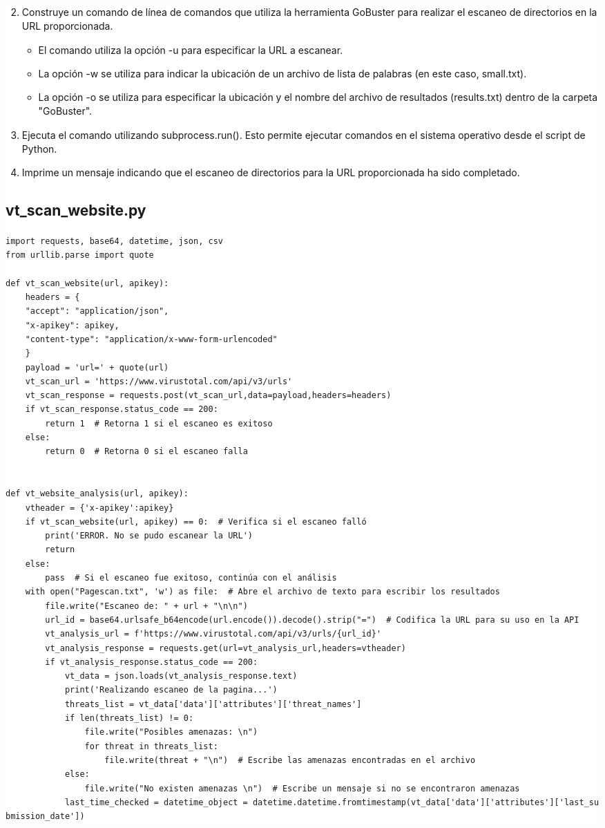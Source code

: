 2. Construye un comando de línea de comandos que utiliza la herramienta GoBuster para realizar el escaneo de directorios en la URL proporcionada.

    * El comando utiliza la opción -u para especificar la URL a escanear.

    * La opción -w se utiliza para indicar la ubicación de un archivo de lista de palabras (en este caso, small.txt).
    * La opción -o se utiliza para especificar la ubicación y el nombre del archivo de resultados (results.txt) dentro de la carpeta "GoBuster".

3. Ejecuta el comando utilizando subprocess.run(). Esto permite ejecutar comandos en el sistema operativo desde el script de Python.

4. Imprime un mensaje indicando que el escaneo de directorios para la URL proporcionada ha sido completado.




## vt_scan_website.py

```{code-block}
import requests, base64, datetime, json, csv
from urllib.parse import quote

def vt_scan_website(url, apikey):
    headers = {
    "accept": "application/json",
    "x-apikey": apikey,
    "content-type": "application/x-www-form-urlencoded"
    }
    payload = 'url=' + quote(url)
    vt_scan_url = 'https://www.virustotal.com/api/v3/urls'
    vt_scan_response = requests.post(vt_scan_url,data=payload,headers=headers)
    if vt_scan_response.status_code == 200:
        return 1  # Retorna 1 si el escaneo es exitoso
    else:
        return 0  # Retorna 0 si el escaneo falla


def vt_website_analysis(url, apikey):
    vtheader = {'x-apikey':apikey}
    if vt_scan_website(url, apikey) == 0:  # Verifica si el escaneo falló
        print('ERROR. No se pudo escanear la URL')
        return
    else:
        pass  # Si el escaneo fue exitoso, continúa con el análisis
    with open("Pagescan.txt", 'w') as file:  # Abre el archivo de texto para escribir los resultados
        file.write("Escaneo de: " + url + "\n\n")
        url_id = base64.urlsafe_b64encode(url.encode()).decode().strip("=")  # Codifica la URL para su uso en la API
        vt_analysis_url = f'https://www.virustotal.com/api/v3/urls/{url_id}'
        vt_analysis_response = requests.get(url=vt_analysis_url,headers=vtheader)
        if vt_analysis_response.status_code == 200:
            vt_data = json.loads(vt_analysis_response.text)
            print('Realizando escaneo de la pagina...')
            threats_list = vt_data['data']['attributes']['threat_names']
            if len(threats_list) != 0:
                file.write("Posibles amenazas: \n")
                for threat in threats_list:
                    file.write(threat + "\n")  # Escribe las amenazas encontradas en el archivo
            else:
                file.write("No existen amenazas \n")  # Escribe un mensaje si no se encontraron amenazas
            last_time_checked = datetime_object = datetime.datetime.fromtimestamp(vt_data['data']['attributes']['last_submission_date'])
```